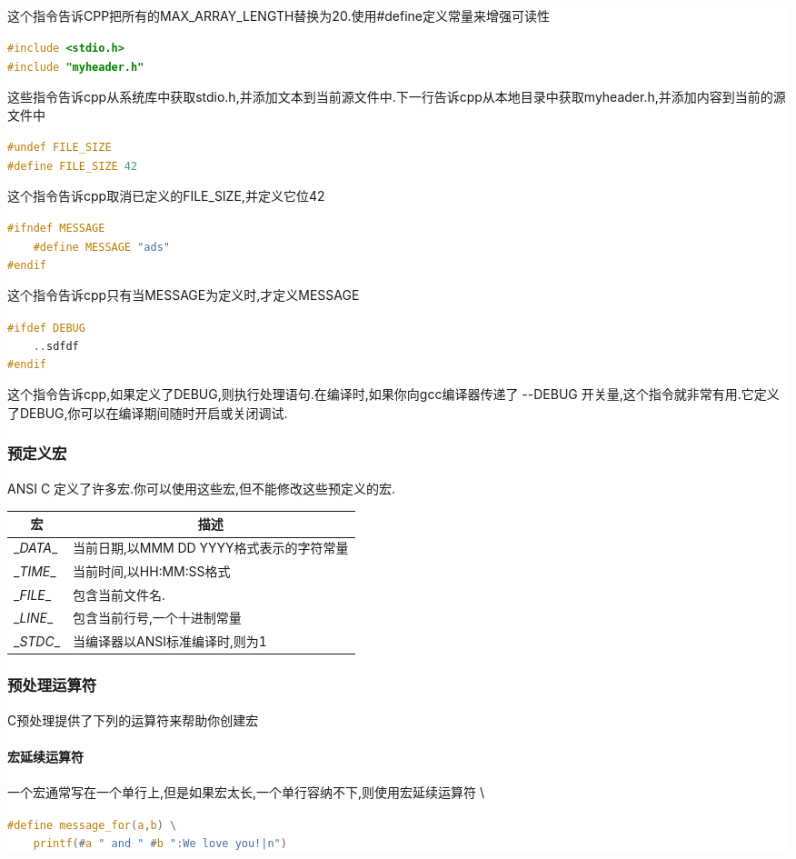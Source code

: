 这个指令告诉CPP把所有的MAX_ARRAY_LENGTH替换为20.使用#define定义常量来增强可读性

```c
#include <stdio.h>
#include "myheader.h"
```

这些指令告诉cpp从系统库中获取stdio.h,并添加文本到当前源文件中.下一行告诉cpp从本地目录中获取myheader.h,并添加内容到当前的源文件中

```c
#undef FILE_SIZE
#define FILE_SIZE 42
```

这个指令告诉cpp取消已定义的FILE_SIZE,并定义它位42

```c
#ifndef MESSAGE
	#define MESSAGE "ads"
#endif
```

这个指令告诉cpp只有当MESSAGE为定义时,才定义MESSAGE

```c
#ifdef DEBUG
	..sdfdf
#endif
```

这个指令告诉cpp,如果定义了DEBUG,则执行处理语句.在编译时,如果你向gcc编译器传递了 --DEBUG 开关量,这个指令就非常有用.它定义了DEBUG,你可以在编译期间随时开启或关闭调试.

### 预定义宏

ANSI C 定义了许多宏.你可以使用这些宏,但不能修改这些预定义的宏.

| 宏        | 描述                                     |
| --------- | ---------------------------------------- |
| \__DATA__ | 当前日期,以MMM DD YYYY格式表示的字符常量 |
| \__TIME__ | 当前时间,以HH:MM:SS格式                  |
| \__FILE__ | 包含当前文件名.                          |
| \__LINE__ | 包含当前行号,一个十进制常量              |
| \__STDC__ | 当编译器以ANSI标准编译时,则为1           |

### 预处理运算符

C预处理提供了下列的运算符来帮助你创建宏

#### 宏延续运算符

一个宏通常写在一个单行上,但是如果宏太长,一个单行容纳不下,则使用宏延续运算符 \

```c
#define message_for(a,b) \
	printf(#a " and " #b ":We love you!|n")
```
